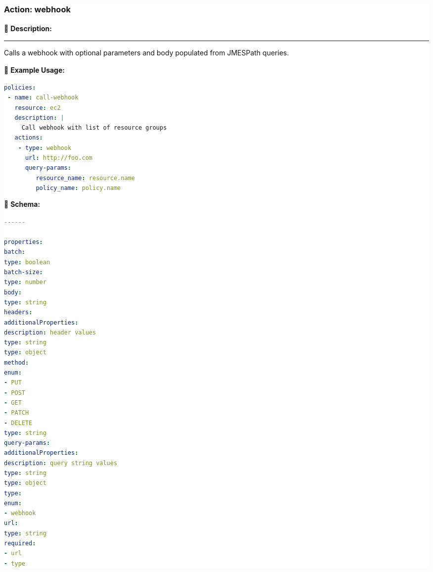 
### Action: webhook
<a name="action-webhook"></a>
📌 **Description:**

----

Calls a webhook with optional parameters and body
populated from JMESPath queries.

📌 **Example Usage:**

```yaml
policies:
 - name: call-webhook
   resource: ec2
   description: |
     Call webhook with list of resource groups
   actions:
    - type: webhook
      url: http://foo.com
      query-params:
         resource_name: resource.name
         policy_name: policy.name
```

📌 **Schema:**

```yaml
------

properties:
batch:
type: boolean
batch-size:
type: number
body:
type: string
headers:
additionalProperties:
description: header values
type: string
type: object
method:
enum:
- PUT
- POST
- GET
- PATCH
- DELETE
type: string
query-params:
additionalProperties:
description: query string values
type: string
type: object
type:
enum:
- webhook
url:
type: string
required:
- url
- type
```
